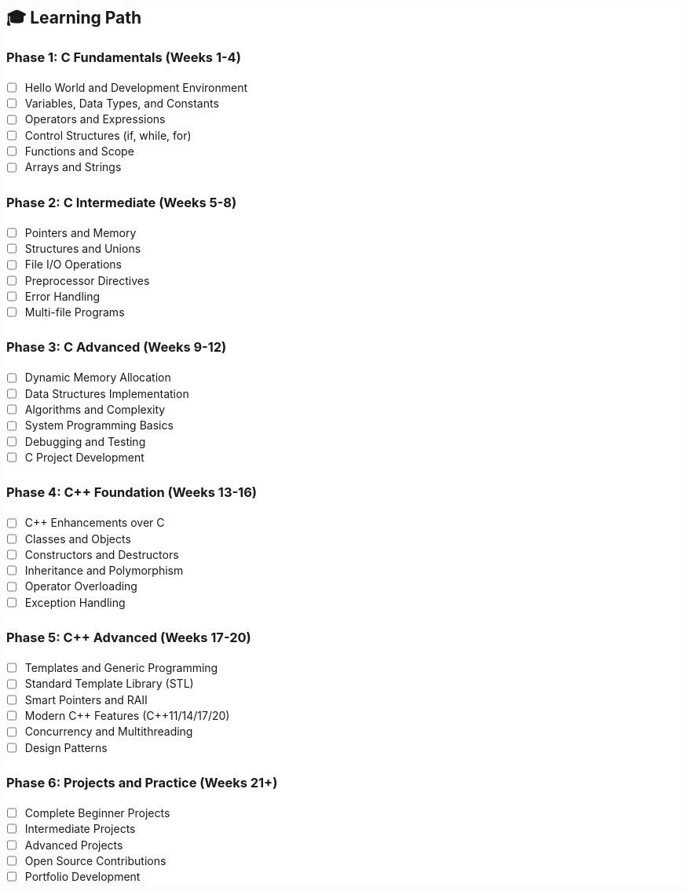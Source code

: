 ## 🎓 Learning Path

### Phase 1: C Fundamentals (Weeks 1-4)
- [ ] Hello World and Development Environment
- [ ] Variables, Data Types, and Constants
- [ ] Operators and Expressions
- [ ] Control Structures (if, while, for)
- [ ] Functions and Scope
- [ ] Arrays and Strings

### Phase 2: C Intermediate (Weeks 5-8)
- [ ] Pointers and Memory
- [ ] Structures and Unions
- [ ] File I/O Operations
- [ ] Preprocessor Directives
- [ ] Error Handling
- [ ] Multi-file Programs

### Phase 3: C Advanced (Weeks 9-12)
- [ ] Dynamic Memory Allocation
- [ ] Data Structures Implementation
- [ ] Algorithms and Complexity
- [ ] System Programming Basics
- [ ] Debugging and Testing
- [ ] C Project Development

### Phase 4: C++ Foundation (Weeks 13-16)
- [ ] C++ Enhancements over C
- [ ] Classes and Objects
- [ ] Constructors and Destructors
- [ ] Inheritance and Polymorphism
- [ ] Operator Overloading
- [ ] Exception Handling

### Phase 5: C++ Advanced (Weeks 17-20)
- [ ] Templates and Generic Programming
- [ ] Standard Template Library (STL)
- [ ] Smart Pointers and RAII
- [ ] Modern C++ Features (C++11/14/17/20)
- [ ] Concurrency and Multithreading
- [ ] Design Patterns

### Phase 6: Projects and Practice (Weeks 21+)
- [ ] Complete Beginner Projects
- [ ] Intermediate Projects
- [ ] Advanced Projects
- [ ] Open Source Contributions
- [ ] Portfolio Development

